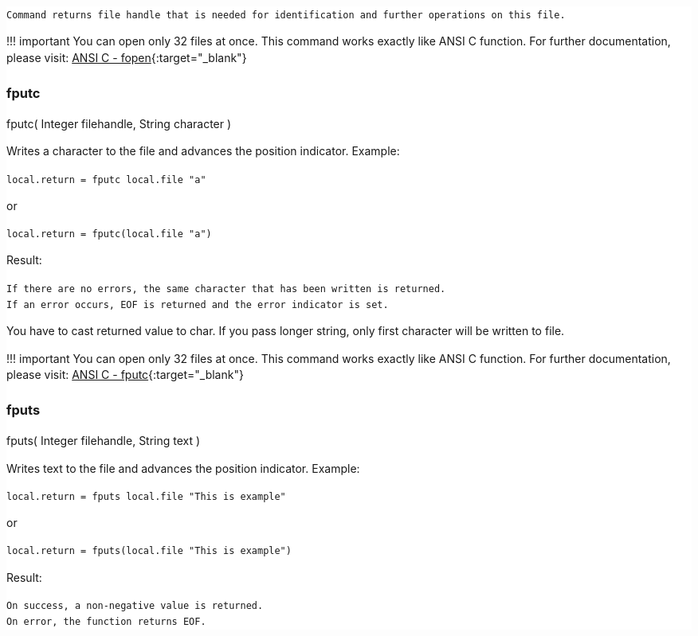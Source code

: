 ```
Command returns file handle that is needed for identification and further operations on this file.
```

!!! important
    You can open only 32 files at once. This command works exactly like ANSI C function. For further documentation, please visit: [ANSI C - fopen](https://www.cplusplus.com/reference/cstdio/fopen/){:target="_blank"}

### fputc

fputc( Integer filehandle, String character )

Writes a character to the file and advances the position indicator.
Example:

```
local.return = fputc local.file "a"
```

or

```
local.return = fputc(local.file "a")
```

Result:

```
If there are no errors, the same character that has been written is returned.
If an error occurs, EOF is returned and the error indicator is set.
```

You have to cast returned value to char.
If you pass longer string, only first character will be written to file.

!!! important
    You can open only 32 files at once. This command works exactly like ANSI C function. For further documentation, please visit: [ANSI C - fputc](https://www.cplusplus.com/reference/cstdio/fputc/){:target="_blank"}

### fputs

fputs( Integer filehandle, String text )

Writes text to the file and advances the position indicator.
Example:

```
local.return = fputs local.file "This is example"
```

or

```
local.return = fputs(local.file "This is example")
```

Result:

```
On success, a non-negative value is returned.
On error, the function returns EOF.
```
